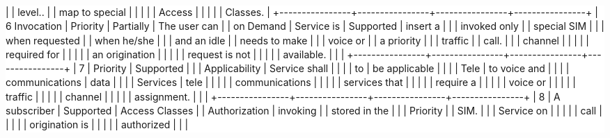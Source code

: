 |                | level..        |                | map to special |
|                |                |                | Access         |
|                |                |                | Classes.       |
+----------------+----------------+----------------+----------------+
| 6 Invocation   | Priority       | Partially      | The user can   |
| on Demand      | Service is     | Supported      | insert a       |
|                | invoked only   |                | special SIM    |
|                | when requested |                | when he/she    |
|                | and an idle    |                | needs to make  |
|                | voice or       |                | a priority     |
|                | traffic        |                | call.          |
|                | channel        |                |                |
|                | required for   |                |                |
|                | an origination |                |                |
|                | request is not |                |                |
|                | available.     |                |                |
+----------------+----------------+----------------+----------------+
| 7              | Priority       | Supported      |                |
| Applicability  | Service shall  |                |                |
| to             | be applicable  |                |                |
| Tele           | to voice and   |                |                |
| communications | data           |                |                |
| Services       | tele           |                |                |
|                | communications |                |                |
|                | services that  |                |                |
|                | require a      |                |                |
|                | voice or       |                |                |
|                | traffic        |                |                |
|                | channel        |                |                |
|                | assignment.    |                |                |
+----------------+----------------+----------------+----------------+
| 8              | A subscriber   | Supported      | Access Classes |
| Authorization  | invoking       |                | stored in the  |
|                | Priority       |                | SIM.           |
|                | Service on     |                |                |
|                | call           |                |                |
|                | origination is |                |                |
|                | authorized     |                |                |